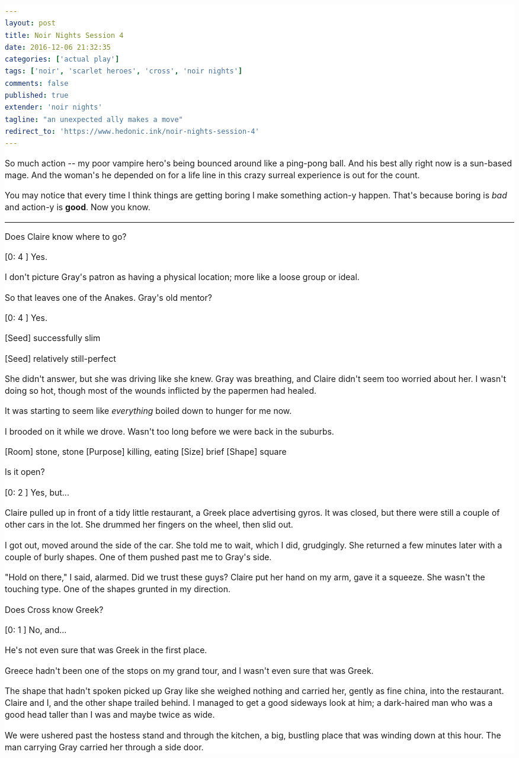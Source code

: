 ```yaml
---
layout: post
title: Noir Nights Session 4
date: 2016-12-06 21:32:35
categories: ['actual play']
tags: ['noir', 'scarlet heroes', 'cross', 'noir nights']
comments: false
published: true
extender: 'noir nights'
tagline: "an unexpected ally makes a move"
redirect_to: 'https://www.hedonic.ink/noir-nights-session-4'
---
```


So much action -- my poor vampire hero's being bounced around like a ping-pong ball. And his best ally right now is a sun-based mage. And the woman's he depended on for a life line in this crazy surreal experience is out for the count.

You may notice that every time I think things are getting boring I make something action-y happen. That's because boring is *bad* and action-y is **good**. Now you know.



***

<p id="mechanic" class="query">Does Claire know where to go?</p>
<p id="mechanic" class="oracle">[0: 4 ] Yes.</p>
<p id="mechanic" class="aside">I don't picture Gray's patron as having a physical location; more like a loose group or ideal.</p>
<p id="mechanic" class="query">So that leaves one of the Anakes. Gray's old mentor?</p>
<p id="mechanic" class="oracle">[0: 4 ] Yes.</p>
<p id="mechanic" class="oracle">[Seed] successfully slim</p>
<p id="mechanic" class="oracle">[Seed] relatively still-perfect</p>
<p id="fiction">She didn't answer, but she was driving like she knew. Gray was breathing, and Claire didn't seem too worried about her. I wasn't doing so hot, though most of the wounds inflicted by the papermen had healed.</p>
<p id="fiction">It was starting to seem like <i>everything</i> boiled down to hunger for me now.</p>
<p id="fiction">I brooded on it while we drove. Wasn't too long before we were back in the suburbs.</p>
<p id="mechanic" class="result">[Room] stone, stone [Purpose] killing, eating [Size] brief [Shape] square</p>
<p id="mechanic" class="query">Is it open?</p>
<p id="mechanic" class="oracle">[0: 2 ] Yes, but...</p>
<p id="fiction">Claire pulled up in front of a tidy little restaurant, a Greek place advertising gyros. It was closed, but there were still a couple of other cars in the lot. She drummed her fingers on the wheel, then slid out.</p>
<p id="fiction">I got out, moved around the side of the car. She told me to wait, which I did, grudgingly. She returned a few minutes later with a couple of burly shapes. One of them pushed past me to Gray's side.</p>
<p id="fiction">"Hold on there," I said, alarmed. Did we trust these guys? Claire put her hand on my arm, gave it a squeeze. She wasn't the touching type. One of the shapes grunted in my direction.</p>
<p id="mechanic" class="query">Does Cross know Greek?</p>
<p id="mechanic" class="oracle">[0: 1 ] No, and...</p>
<p id="mechanic" class="aside">He's not even sure that was Greek in the first place.</p>
<p id="fiction">Greece hadn't been one of the stops on my grand tour, and I wasn't even sure that was Greek.</p>
<p id="fiction">The shape that hadn't spoken picked up Gray like she weighed nothing and carried her, gently as fine china, into the restaurant. Claire and I, and the other shape trailed behind. I managed to get a good sideways look at him; a dark-haired man who was a good head taller than I was and maybe twice as wide.</p>
<p id="fiction">We were ushered past the hostess stand and through the kitchen, a big, bustling place that was winding down at this hour.  The man carrying Gray carried her through a side door.</p>